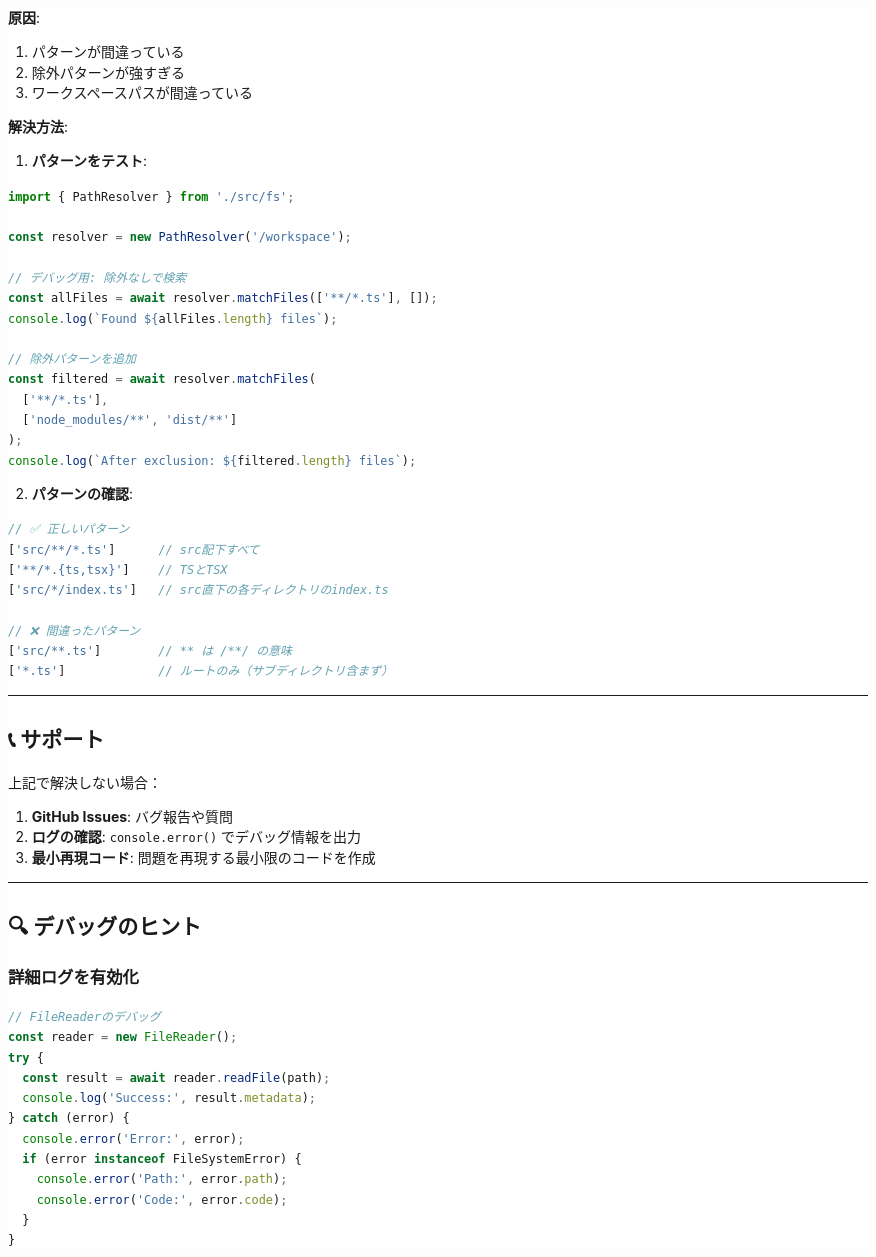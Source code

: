 **原因**:
1. パターンが間違っている
2. 除外パターンが強すぎる
3. ワークスペースパスが間違っている

**解決方法**:

1. **パターンをテスト**:
```typescript
import { PathResolver } from './src/fs';

const resolver = new PathResolver('/workspace');

// デバッグ用: 除外なしで検索
const allFiles = await resolver.matchFiles(['**/*.ts'], []);
console.log(`Found ${allFiles.length} files`);

// 除外パターンを追加
const filtered = await resolver.matchFiles(
  ['**/*.ts'],
  ['node_modules/**', 'dist/**']
);
console.log(`After exclusion: ${filtered.length} files`);
```

2. **パターンの確認**:
```typescript
// ✅ 正しいパターン
['src/**/*.ts']      // src配下すべて
['**/*.{ts,tsx}']    // TSとTSX
['src/*/index.ts']   // src直下の各ディレクトリのindex.ts

// ❌ 間違ったパターン
['src/**.ts']        // ** は /**/ の意味
['*.ts']             // ルートのみ（サブディレクトリ含まず）
```

---

## 📞 サポート

上記で解決しない場合：

1. **GitHub Issues**: バグ報告や質問
2. **ログの確認**: `console.error()` でデバッグ情報を出力
3. **最小再現コード**: 問題を再現する最小限のコードを作成

---

## 🔍 デバッグのヒント

### 詳細ログを有効化

```typescript
// FileReaderのデバッグ
const reader = new FileReader();
try {
  const result = await reader.readFile(path);
  console.log('Success:', result.metadata);
} catch (error) {
  console.error('Error:', error);
  if (error instanceof FileSystemError) {
    console.error('Path:', error.path);
    console.error('Code:', error.code);
  }
}
```
